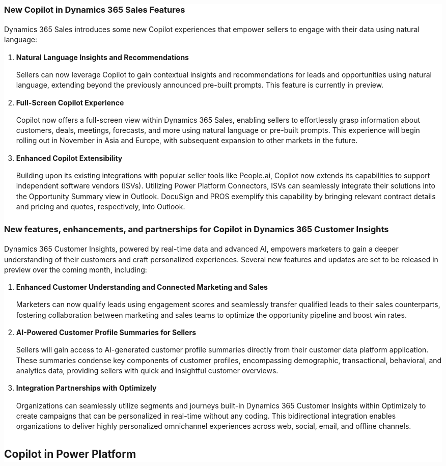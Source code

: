 
### New Copilot in Dynamics 365 Sales Features

Dynamics 365 Sales introduces some new Copilot experiences that empower sellers to engage with their data using natural language:

1. **Natural Language Insights and Recommendations**
    
    Sellers can now leverage Copilot to gain contextual insights and recommendations for leads and opportunities using natural language, extending beyond the previously announced pre-built prompts. This feature is currently in preview.
    
2. **Full-Screen Copilot Experience**
    
    Copilot now offers a full-screen view within Dynamics 365 Sales, enabling sellers to effortlessly grasp information about customers, deals, meetings, forecasts, and more using natural language or pre-built prompts. This experience will begin rolling out in November in Asia and Europe, with subsequent expansion to other markets in the future.
    
3. **Enhanced Copilot Extensibility**
    
    Building upon its existing integrations with popular seller tools like [People.ai](http://People.ai), Copilot now extends its capabilities to support independent software vendors (ISVs). Utilizing Power Platform Connectors, ISVs can seamlessly integrate their solutions into the Opportunity Summary view in Outlook. DocuSign and PROS exemplify this capability by bringing relevant contract details and pricing and quotes, respectively, into Outlook.
    

### New features, enhancements, and partnerships for Copilot in Dynamics 365 Customer Insights

Dynamics 365 Customer Insights, powered by real-time data and advanced AI, empowers marketers to gain a deeper understanding of their customers and craft personalized experiences. Several new features and updates are set to be released in preview over the coming month, including:

1. **Enhanced Customer Understanding and Connected Marketing and Sales**
    
    Marketers can now qualify leads using engagement scores and seamlessly transfer qualified leads to their sales counterparts, fostering collaboration between marketing and sales teams to optimize the opportunity pipeline and boost win rates.
    
2. **AI-Powered Customer Profile Summaries for Sellers**
    
    Sellers will gain access to AI-generated customer profile summaries directly from their customer data platform application. These summaries condense key components of customer profiles, encompassing demographic, transactional, behavioral, and analytics data, providing sellers with quick and insightful customer overviews.
    
3. **Integration Partnerships with Optimizely**
    
    Organizations can seamlessly utilize segments and journeys built-in Dynamics 365 Customer Insights within Optimizely to create campaigns that can be personalized in real-time without any coding. This bidirectional integration enables organizations to deliver highly personalized omnichannel experiences across web, social, email, and offline channels.
    

## Copilot in Power Platform

